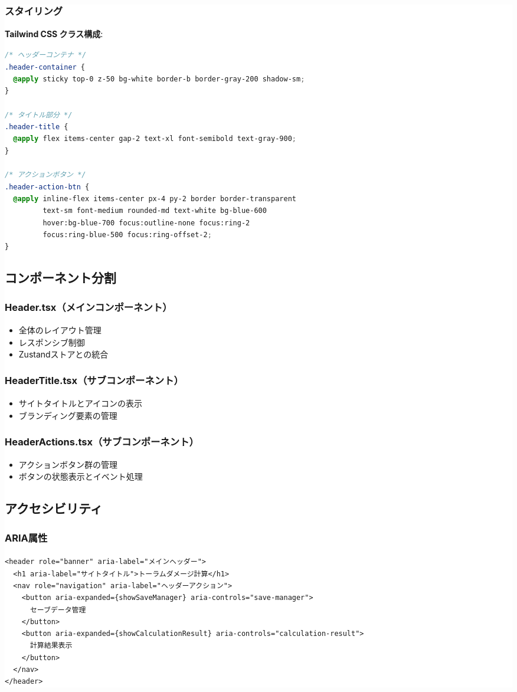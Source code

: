 ### スタイリング

**Tailwind CSS クラス構成**:
```css
/* ヘッダーコンテナ */
.header-container {
  @apply sticky top-0 z-50 bg-white border-b border-gray-200 shadow-sm;
}

/* タイトル部分 */
.header-title {
  @apply flex items-center gap-2 text-xl font-semibold text-gray-900;
}

/* アクションボタン */
.header-action-btn {
  @apply inline-flex items-center px-4 py-2 border border-transparent 
         text-sm font-medium rounded-md text-white bg-blue-600 
         hover:bg-blue-700 focus:outline-none focus:ring-2 
         focus:ring-blue-500 focus:ring-offset-2;
}
```

## コンポーネント分割

### Header.tsx（メインコンポーネント）
- 全体のレイアウト管理
- レスポンシブ制御
- Zustandストアとの統合

### HeaderTitle.tsx（サブコンポーネント）
- サイトタイトルとアイコンの表示
- ブランディング要素の管理

### HeaderActions.tsx（サブコンポーネント）
- アクションボタン群の管理
- ボタンの状態表示とイベント処理

## アクセシビリティ

### ARIA属性
```tsx
<header role="banner" aria-label="メインヘッダー">
  <h1 aria-label="サイトタイトル">トーラムダメージ計算</h1>
  <nav role="navigation" aria-label="ヘッダーアクション">
    <button aria-expanded={showSaveManager} aria-controls="save-manager">
      セーブデータ管理
    </button>
    <button aria-expanded={showCalculationResult} aria-controls="calculation-result">
      計算結果表示
    </button>
  </nav>
</header>
```
